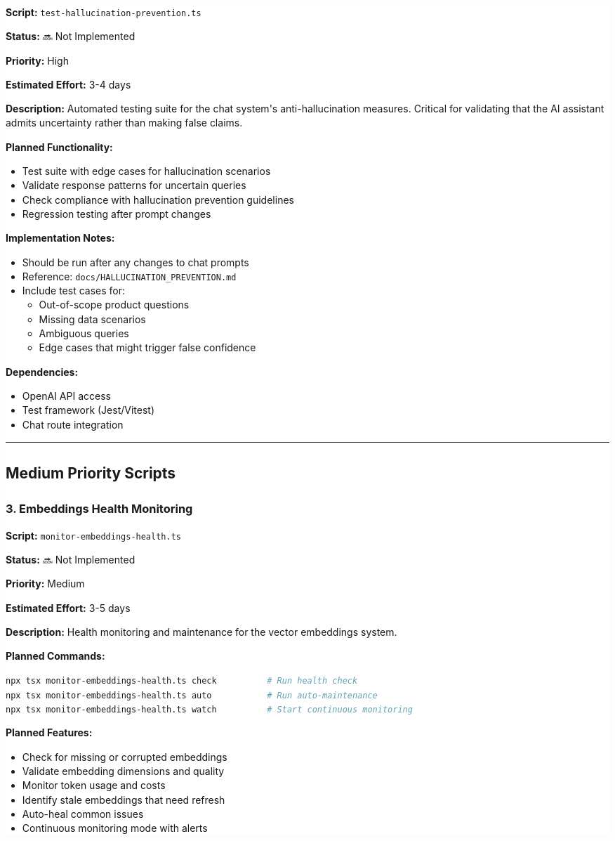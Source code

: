 **Script:** `test-hallucination-prevention.ts`

**Status:** 🔜 Not Implemented

**Priority:** High

**Estimated Effort:** 3-4 days

**Description:**
Automated testing suite for the chat system's anti-hallucination measures. Critical for validating that the AI assistant admits uncertainty rather than making false claims.

**Planned Functionality:**
- Test suite with edge cases for hallucination scenarios
- Validate response patterns for uncertain queries
- Check compliance with hallucination prevention guidelines
- Regression testing after prompt changes

**Implementation Notes:**
- Should be run after any changes to chat prompts
- Reference: `docs/HALLUCINATION_PREVENTION.md`
- Include test cases for:
  - Out-of-scope product questions
  - Missing data scenarios
  - Ambiguous queries
  - Edge cases that might trigger false confidence

**Dependencies:**
- OpenAI API access
- Test framework (Jest/Vitest)
- Chat route integration

---

## Medium Priority Scripts

### 3. Embeddings Health Monitoring

**Script:** `monitor-embeddings-health.ts`

**Status:** 🔜 Not Implemented

**Priority:** Medium

**Estimated Effort:** 3-5 days

**Description:**
Health monitoring and maintenance for the vector embeddings system.

**Planned Commands:**
```bash
npx tsx monitor-embeddings-health.ts check          # Run health check
npx tsx monitor-embeddings-health.ts auto           # Run auto-maintenance
npx tsx monitor-embeddings-health.ts watch          # Start continuous monitoring
```

**Planned Features:**
- Check for missing or corrupted embeddings
- Validate embedding dimensions and quality
- Monitor token usage and costs
- Identify stale embeddings that need refresh
- Auto-heal common issues
- Continuous monitoring mode with alerts
